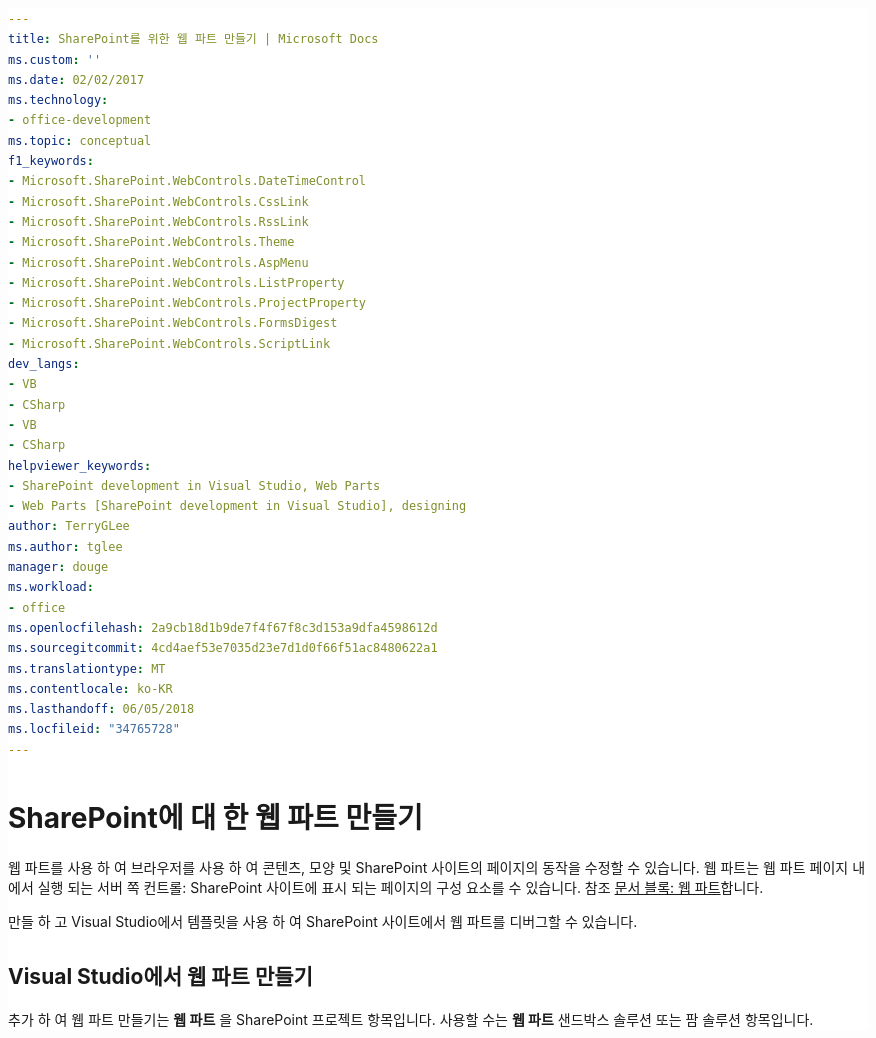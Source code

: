 ```yaml
---
title: SharePoint를 위한 웹 파트 만들기 | Microsoft Docs
ms.custom: ''
ms.date: 02/02/2017
ms.technology:
- office-development
ms.topic: conceptual
f1_keywords:
- Microsoft.SharePoint.WebControls.DateTimeControl
- Microsoft.SharePoint.WebControls.CssLink
- Microsoft.SharePoint.WebControls.RssLink
- Microsoft.SharePoint.WebControls.Theme
- Microsoft.SharePoint.WebControls.AspMenu
- Microsoft.SharePoint.WebControls.ListProperty
- Microsoft.SharePoint.WebControls.ProjectProperty
- Microsoft.SharePoint.WebControls.FormsDigest
- Microsoft.SharePoint.WebControls.ScriptLink
dev_langs:
- VB
- CSharp
- VB
- CSharp
helpviewer_keywords:
- SharePoint development in Visual Studio, Web Parts
- Web Parts [SharePoint development in Visual Studio], designing
author: TerryGLee
ms.author: tglee
manager: douge
ms.workload:
- office
ms.openlocfilehash: 2a9cb18d1b9de7f4f67f8c3d153a9dfa4598612d
ms.sourcegitcommit: 4cd4aef53e7035d23e7d1d0f66f51ac8480622a1
ms.translationtype: MT
ms.contentlocale: ko-KR
ms.lasthandoff: 06/05/2018
ms.locfileid: "34765728"
---
```

# <a name="create-web-parts-for-sharepoint"></a>SharePoint에 대 한 웹 파트 만들기
  웹 파트를 사용 하 여 브라우저를 사용 하 여 콘텐츠, 모양 및 SharePoint 사이트의 페이지의 동작을 수정할 수 있습니다. 웹 파트는 웹 파트 페이지 내에서 실행 되는 서버 쪽 컨트롤: SharePoint 사이트에 표시 되는 페이지의 구성 요소를 수 있습니다. 참조 [문서 블록: 웹 파트](http://go.microsoft.com/fwlink/?LinkID=182097)합니다.  
  
 만들 하 고 Visual Studio에서 템플릿을 사용 하 여 SharePoint 사이트에서 웹 파트를 디버그할 수 있습니다.  
  
## <a name="create-a-web-part-in-visual-studio"></a>Visual Studio에서 웹 파트 만들기
 추가 하 여 웹 파트 만들기는 **웹 파트** 을 SharePoint 프로젝트 항목입니다. 사용할 수는 **웹 파트** 샌드박스 솔루션 또는 팜 솔루션 항목입니다.  
  